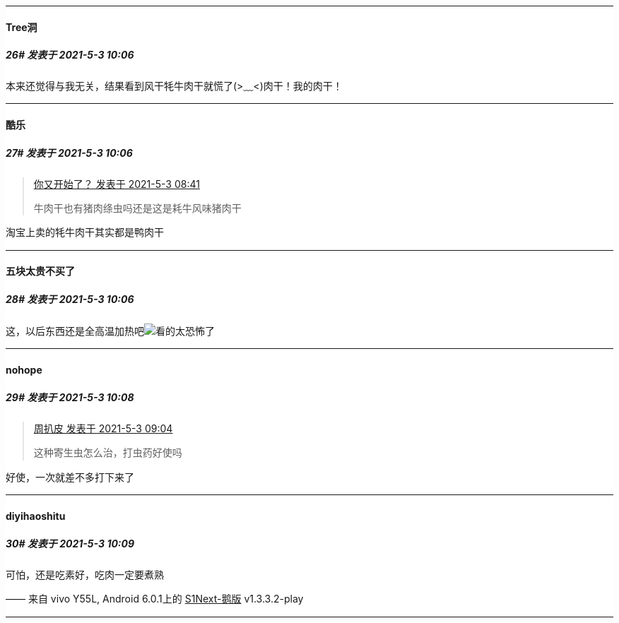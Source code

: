 
*****

####  Tree洞  
##### 26#       发表于 2021-5-3 10:06


本来还觉得与我无关，结果看到风干牦牛肉干就慌了(&gt;﹏&lt;)肉干！我的肉干！


*****

####  酷乐  
##### 27#       发表于 2021-5-3 10:06


<blockquote><a href="httphttps://bbs.saraba1st.com/2b/forum.php?mod=redirect&amp;goto=findpost&amp;pid=51131775&amp;ptid=2002142" target="_blank">你又开始了？ 发表于 2021-5-3 08:41</a>

牛肉干也有猪肉绦虫吗还是这是耗牛风味猪肉干</blockquote>
淘宝上卖的牦牛肉干其实都是鸭肉干


*****

####  五块太贵不买了  
##### 28#       发表于 2021-5-3 10:06


这，以后东西还是全高温加热吧<img src="https://static.saraba1st.com/image/smiley/face2017/068.png" referrerpolicy="no-referrer">看的太恐怖了


*****

####  nohope  
##### 29#       发表于 2021-5-3 10:08


<blockquote><a href="httphttps://bbs.saraba1st.com/2b/forum.php?mod=redirect&amp;goto=findpost&amp;pid=51131870&amp;ptid=2002142" target="_blank">周扒皮 发表于 2021-5-3 09:04</a>

这种寄生虫怎么治，打虫药好使吗</blockquote>
好使，一次就差不多打下来了


*****

####  diyihaoshitu  
##### 30#       发表于 2021-5-3 10:09


可怕，还是吃素好，吃肉一定要煮熟

—— 来自 vivo Y55L, Android 6.0.1上的 [S1Next-鹅版](https://github.com/ykrank/S1-Next/releases) v1.3.3.2-play




*****
